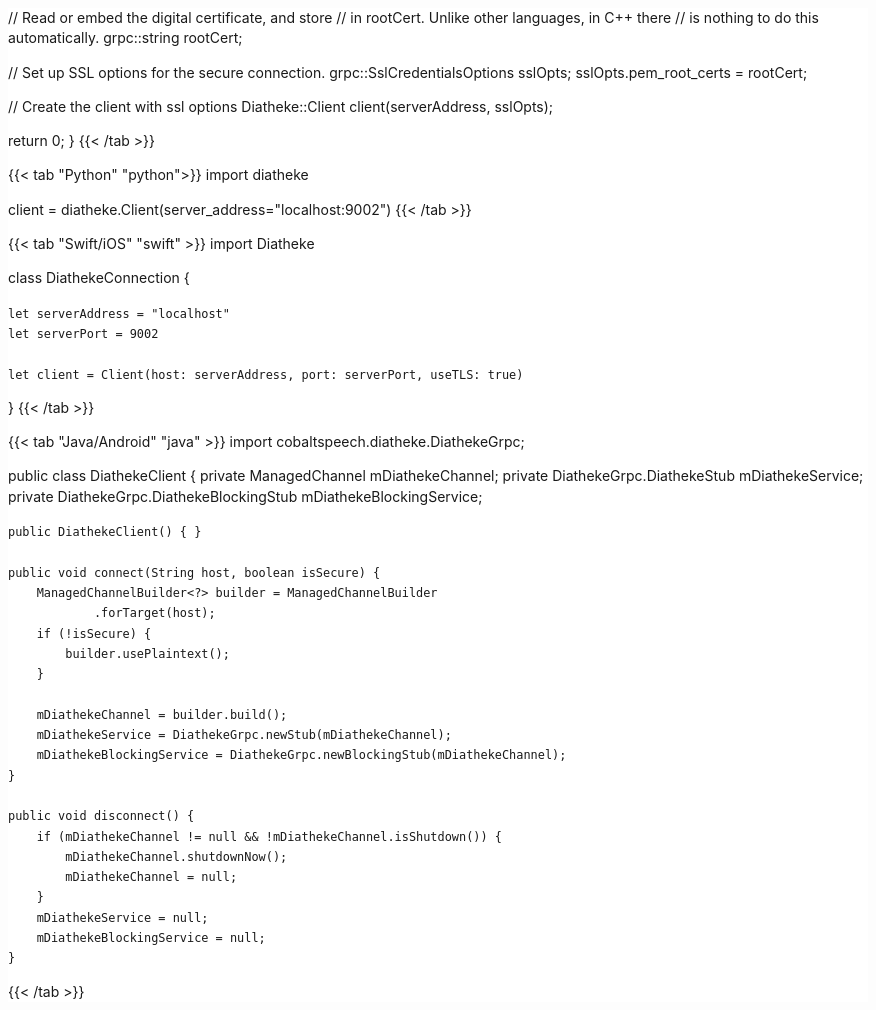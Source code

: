   // Read or embed the digital certificate, and store
  // in rootCert. Unlike other languages, in C++ there
  // is nothing to do this automatically.
  grpc::string rootCert;

  // Set up SSL options for the secure connection.
  grpc::SslCredentialsOptions sslOpts;
  sslOpts.pem_root_certs = rootCert;

  // Create the client with ssl options
  Diatheke::Client client(serverAddress, sslOpts);

  return 0;
}
{{< /tab >}}

{{< tab "Python" "python">}}
import diatheke

client = diatheke.Client(server_address="localhost:9002")
{{< /tab >}}

{{< tab "Swift/iOS" "swift" >}}
import Diatheke

class DiathekeConnection {
    
    let serverAddress = "localhost"
    let serverPort = 9002

    let client = Client(host: serverAddress, port: serverPort, useTLS: true)

}
{{< /tab >}}

{{< tab "Java/Android" "java" >}}
import cobaltspeech.diatheke.DiathekeGrpc;

public class DiathekeClient {
    private ManagedChannel mDiathekeChannel;
    private DiathekeGrpc.DiathekeStub mDiathekeService;
    private DiathekeGrpc.DiathekeBlockingStub mDiathekeBlockingService;

    public DiathekeClient() { }

    public void connect(String host, boolean isSecure) {
        ManagedChannelBuilder<?> builder = ManagedChannelBuilder
                .forTarget(host);
        if (!isSecure) {
            builder.usePlaintext();
        }

        mDiathekeChannel = builder.build();
        mDiathekeService = DiathekeGrpc.newStub(mDiathekeChannel);
        mDiathekeBlockingService = DiathekeGrpc.newBlockingStub(mDiathekeChannel);
    }

    public void disconnect() {
        if (mDiathekeChannel != null && !mDiathekeChannel.isShutdown()) {
            mDiathekeChannel.shutdownNow();
            mDiathekeChannel = null;
        }
        mDiathekeService = null;
        mDiathekeBlockingService = null;
    }
{{< /tab >}}
